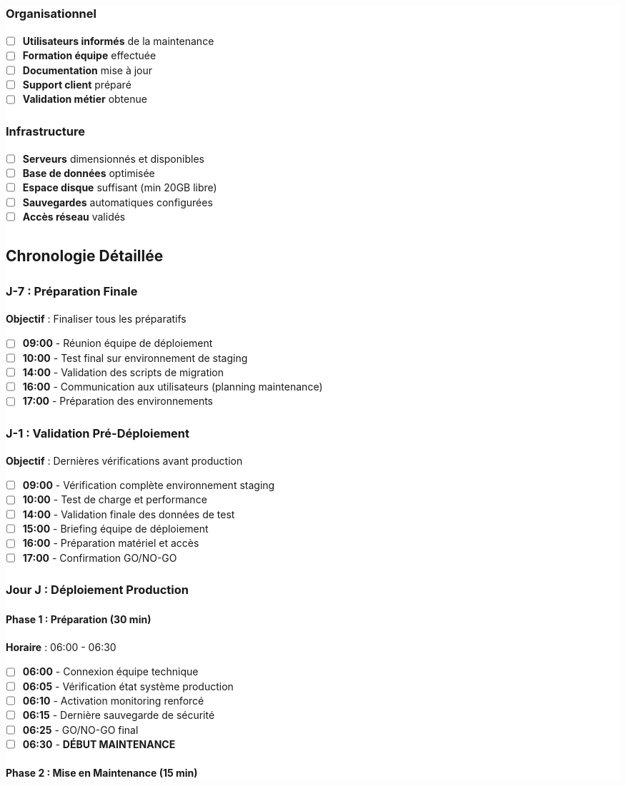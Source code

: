 ### Organisationnel

- [ ] **Utilisateurs informés** de la maintenance
- [ ] **Formation équipe** effectuée
- [ ] **Documentation** mise à jour
- [ ] **Support client** préparé
- [ ] **Validation métier** obtenue

### Infrastructure

- [ ] **Serveurs** dimensionnés et disponibles
- [ ] **Base de données** optimisée
- [ ] **Espace disque** suffisant (min 20GB libre)
- [ ] **Sauvegardes** automatiques configurées
- [ ] **Accès réseau** validés

## Chronologie Détaillée

### J-7 : Préparation Finale

**Objectif** : Finaliser tous les préparatifs

- [ ] **09:00** - Réunion équipe de déploiement
- [ ] **10:00** - Test final sur environnement de staging
- [ ] **14:00** - Validation des scripts de migration
- [ ] **16:00** - Communication aux utilisateurs (planning maintenance)
- [ ] **17:00** - Préparation des environnements

### J-1 : Validation Pré-Déploiement

**Objectif** : Dernières vérifications avant production

- [ ] **09:00** - Vérification complète environnement staging
- [ ] **10:00** - Test de charge et performance
- [ ] **14:00** - Validation finale des données de test
- [ ] **15:00** - Briefing équipe de déploiement
- [ ] **16:00** - Préparation matériel et accès
- [ ] **17:00** - Confirmation GO/NO-GO

### Jour J : Déploiement Production

#### Phase 1 : Préparation (30 min)

**Horaire** : 06:00 - 06:30

- [ ] **06:00** - Connexion équipe technique
- [ ] **06:05** - Vérification état système production
- [ ] **06:10** - Activation monitoring renforcé
- [ ] **06:15** - Dernière sauvegarde de sécurité
- [ ] **06:25** - GO/NO-GO final
- [ ] **06:30** - **DÉBUT MAINTENANCE**

#### Phase 2 : Mise en Maintenance (15 min)
